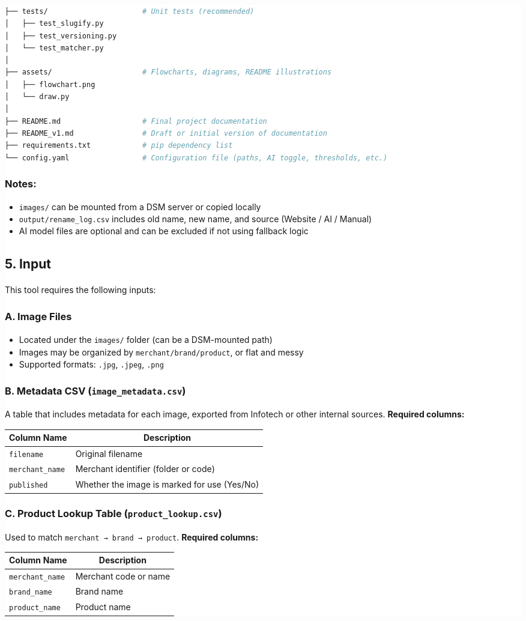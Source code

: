 ```bash
├── tests/                      # Unit tests (recommended)
│   ├── test_slugify.py
│   ├── test_versioning.py
│   └── test_matcher.py
│
├── assets/                     # Flowcharts, diagrams, README illustrations
│   ├── flowchart.png
│   └── draw.py
│
├── README.md                   # Final project documentation
├── README_v1.md                # Draft or initial version of documentation
├── requirements.txt            # pip dependency list
└── config.yaml                 # Configuration file (paths, AI toggle, thresholds, etc.)
```

### Notes:

- `images/` can be mounted from a DSM server or copied locally
- `output/rename_log.csv` includes old name, new name, and source (Website / AI / Manual)
- AI model files are optional and can be excluded if not using fallback logic

## 5. Input

This tool requires the following inputs:

### A. Image Files

- Located under the `images/` folder (can be a DSM-mounted path)
- Images may be organized by `merchant/brand/product`, or flat and messy
- Supported formats: `.jpg`, `.jpeg`, `.png`

### B. Metadata CSV (`image_metadata.csv`)

A table that includes metadata for each image, exported from Infotech or other internal sources.
 **Required columns:**

| Column Name     | Description                                  |
| --------------- | -------------------------------------------- |
| `filename`      | Original filename                            |
| `merchant_name` | Merchant identifier (folder or code)         |
| `published`     | Whether the image is marked for use (Yes/No) |

### C. Product Lookup Table (`product_lookup.csv`)

Used to match `merchant → brand → product`.
 **Required columns:**

| Column Name     | Description           |
| --------------- | --------------------- |
| `merchant_name` | Merchant code or name |
| `brand_name`    | Brand name            |
| `product_name`  | Product name          |
